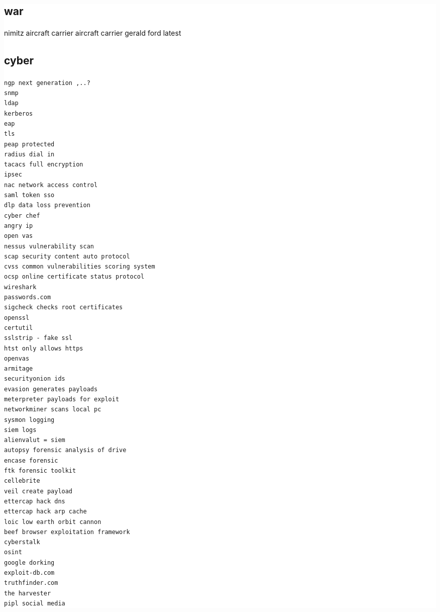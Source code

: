 




## war

nimitz aircraft carrier
aircraft carrier gerald ford latest

## cyber

```
ngp next generation ,..?
snmp
ldap
kerberos
eap
tls
peap protected
radius dial in
tacacs full encryption
ipsec
nac network access control
saml token sso
dlp data loss prevention
cyber chef
angry ip
open vas
nessus vulnerability scan
scap security content auto protocol
cvss common vulnerabilities scoring system
ocsp online certificate status protocol
wireshark
passwords.com
sigcheck checks root certificates
openssl
certutil
sslstrip - fake ssl
htst only allows https
openvas
armitage
securityonion ids
evasion generates payloads
meterpreter payloads for exploit
networkminer scans local pc
sysmon logging
siem logs
alienvalut = siem
autopsy forensic analysis of drive
encase forensic
ftk forensic toolkit
cellebrite
veil create payload
ettercap hack dns
ettercap hack arp cache
loic low earth orbit cannon
beef browser exploitation framework
cyberstalk
osint
google dorking
exploit-db.com
truthfinder.com
the harvester
pipl social media
```